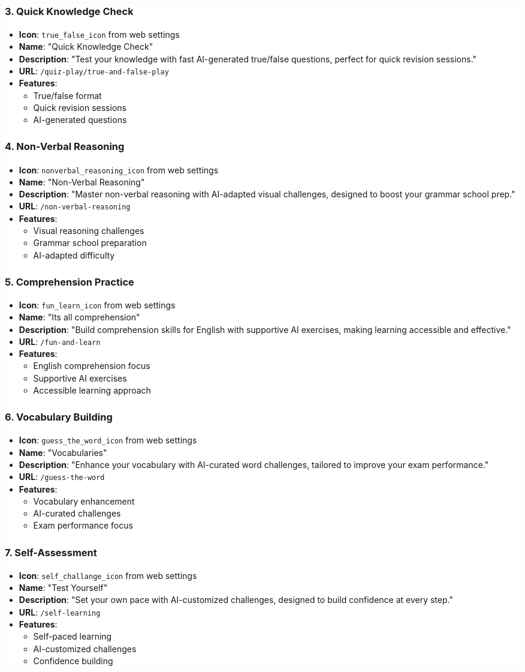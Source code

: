 ### 3. Quick Knowledge Check
- **Icon**: `true_false_icon` from web settings
- **Name**: "Quick Knowledge Check"
- **Description**: "Test your knowledge with fast AI-generated true/false questions, perfect for quick revision sessions."
- **URL**: `/quiz-play/true-and-false-play`
- **Features**:
  - True/false format
  - Quick revision sessions
  - AI-generated questions

### 4. Non-Verbal Reasoning
- **Icon**: `nonverbal_reasoning_icon` from web settings
- **Name**: "Non-Verbal Reasoning"
- **Description**: "Master non-verbal reasoning with AI-adapted visual challenges, designed to boost your grammar school prep."
- **URL**: `/non-verbal-reasoning`
- **Features**:
  - Visual reasoning challenges
  - Grammar school preparation
  - AI-adapted difficulty

### 5. Comprehension Practice
- **Icon**: `fun_learn_icon` from web settings
- **Name**: "Its all comprehension"
- **Description**: "Build comprehension skills for English with supportive AI exercises, making learning accessible and effective."
- **URL**: `/fun-and-learn`
- **Features**:
  - English comprehension focus
  - Supportive AI exercises
  - Accessible learning approach

### 6. Vocabulary Building
- **Icon**: `guess_the_word_icon` from web settings
- **Name**: "Vocabularies"
- **Description**: "Enhance your vocabulary with AI-curated word challenges, tailored to improve your exam performance."
- **URL**: `/guess-the-word`
- **Features**:
  - Vocabulary enhancement
  - AI-curated challenges
  - Exam performance focus

### 7. Self-Assessment
- **Icon**: `self_challange_icon` from web settings
- **Name**: "Test Yourself"
- **Description**: "Set your own pace with AI-customized challenges, designed to build confidence at every step."
- **URL**: `/self-learning`
- **Features**:
  - Self-paced learning
  - AI-customized challenges
  - Confidence building
